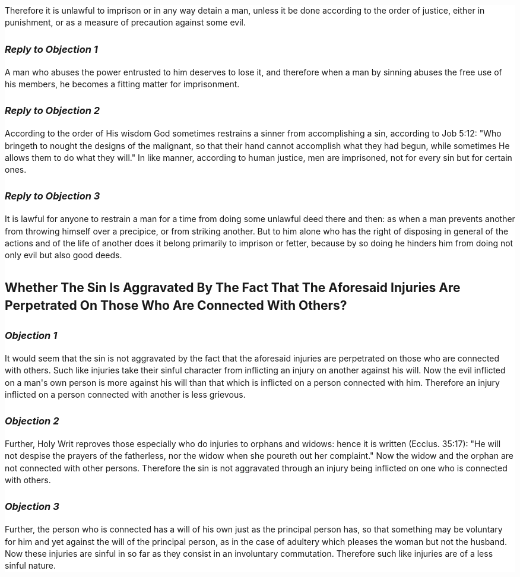 Therefore it is unlawful to imprison or in any way detain a man,
unless it be done according to the order of justice, either in
punishment, or as a measure of precaution against some evil.

### *Reply to Objection 1*
A man who abuses the power entrusted to him deserves to
lose it, and therefore when a man by sinning abuses the free use of
his members, he becomes a fitting matter for imprisonment.

### *Reply to Objection 2*
According to the order of His wisdom God
sometimes restrains a sinner from accomplishing a sin, according to
Job 5:12: "Who bringeth to nought the designs of the malignant, so
that their hand cannot accomplish what they had begun, while sometimes
He allows them to do what they will." In like manner, according to
human justice, men are imprisoned, not for every sin but for certain
ones.

### *Reply to Objection 3*
It is lawful for anyone to restrain a man for a
time from doing some unlawful deed there and then: as when a man
prevents another from throwing himself over a precipice, or from
striking another. But to him alone who has the right of disposing in
general of the actions and of the life of another does it belong
primarily to imprison or fetter, because by so doing he hinders him
from doing not only evil but also good deeds.

## Whether The Sin Is Aggravated By The Fact That The Aforesaid Injuries Are Perpetrated On Those Who Are Connected With Others?

### *Objection 1*
It would seem that the sin is not aggravated by the fact
that the aforesaid injuries are perpetrated on those who are
connected with others. Such like injuries take their sinful character
from inflicting an injury on another against his will. Now the evil
inflicted on a man's own person is more against his will than that
which is inflicted on a person connected with him. Therefore an
injury inflicted on a person connected with another is less grievous.

### *Objection 2*
Further, Holy Writ reproves those especially who do injuries
to orphans and widows: hence it is written (Ecclus. 35:17): "He will
not despise the prayers of the fatherless, nor the widow when she
poureth out her complaint." Now the widow and the orphan are not
connected with other persons. Therefore the sin is not aggravated
through an injury being inflicted on one who is connected with others.

### *Objection 3*
Further, the person who is connected has a will of his own
just as the principal person has, so that something may be voluntary
for him and yet against the will of the principal person, as in the
case of adultery which pleases the woman but not the husband. Now
these injuries are sinful in so far as they consist in an involuntary
commutation. Therefore such like injuries are of a less sinful nature.
